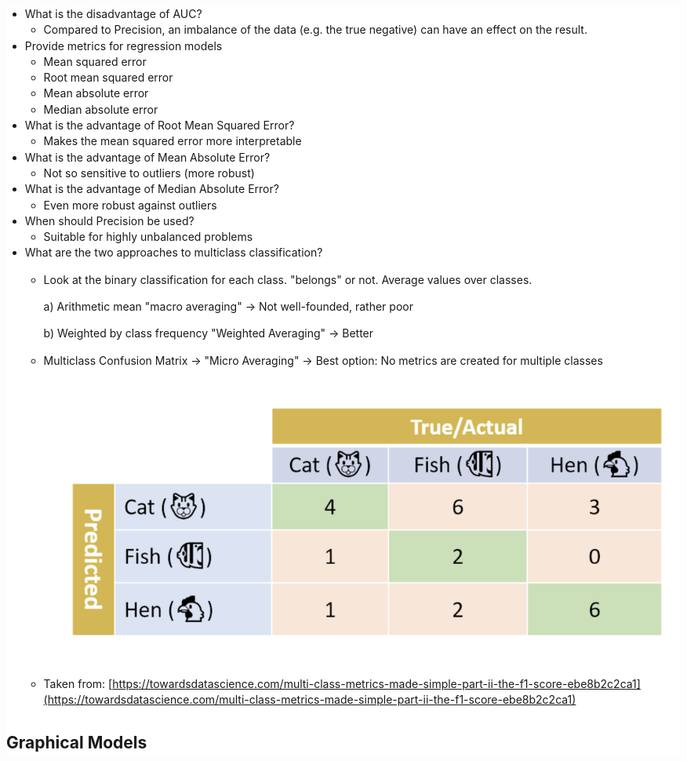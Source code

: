 - What is the disadvantage of AUC?
    - Compared to Precision, an imbalance of the data (e.g. the true negative) can have an effect on the result.
- Provide metrics for regression models
    - Mean squared error
    - Root mean squared error
    - Mean absolute error
    - Median absolute error
- What is the advantage of Root Mean Squared Error?
    - Makes the mean squared error more interpretable
- What is the advantage of Mean Absolute Error?
    - Not so sensitive to outliers (more robust)
- What is the advantage of Median Absolute Error?
    - Even more robust against outliers
- When should Precision be used?
    - Suitable for highly unbalanced problems
- What are the two approaches to multiclass classification?
    - Look at the binary classification for each class. "belongs" or not. Average values over classes.

        a) Arithmetic mean "macro averaging" → Not well-founded, rather poor

        b) Weighted by class frequency "Weighted Averaging" → Better

    - Multiclass Confusion Matrix → "Micro Averaging" → Best option: No metrics are created for multiple classes

        ![3%20EN%20Data%20Science%20fa58d61a8fcb4fe6ae468822baa9dde3/Untitled%204.png](3%20EN%20Data%20Science%20fa58d61a8fcb4fe6ae468822baa9dde3/Untitled%204.png)

    - Taken from: [https://towardsdatascience.com/multi-class-metrics-made-simple-part-ii-the-f1-score-ebe8b2c2ca1](https://towardsdatascience.com/multi-class-metrics-made-simple-part-ii-the-f1-score-ebe8b2c2ca1)

## Graphical Models
